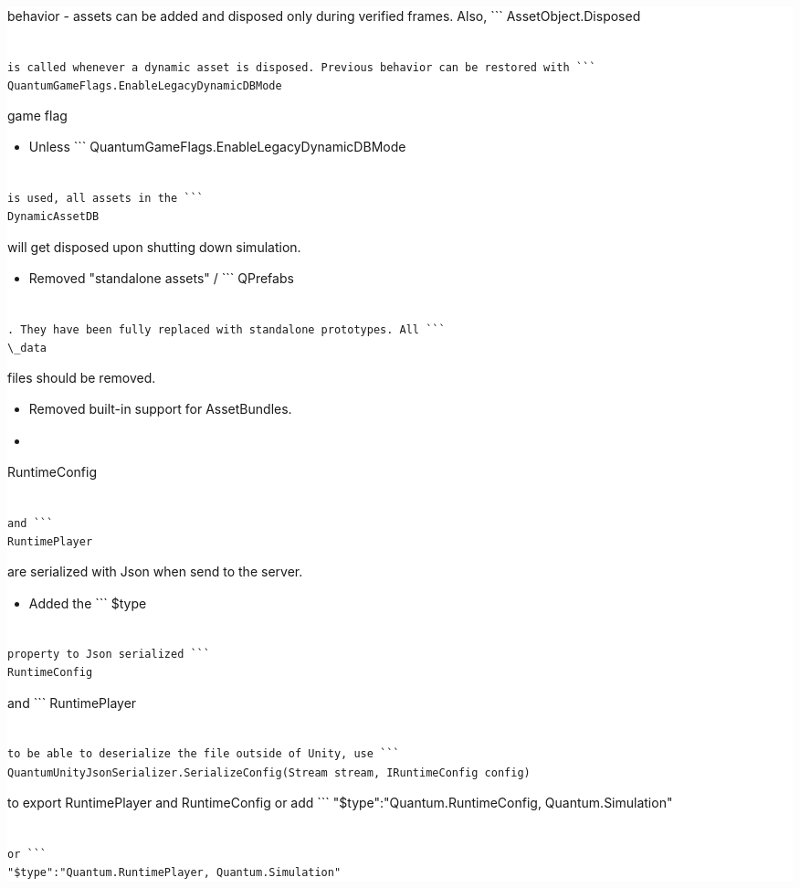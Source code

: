 behavior - assets can be added and disposed only during verified frames. Also, ```
AssetObject.Disposed
```

is called whenever a dynamic asset is disposed. Previous behavior can be restored with ```
QuantumGameFlags.EnableLegacyDynamicDBMode
```

game flag
- Unless ```
QuantumGameFlags.EnableLegacyDynamicDBMode
```

is used, all assets in the ```
DynamicAssetDB
```

will get disposed upon shutting down simulation.
- Removed "standalone assets" / ```
QPrefabs
```

. They have been fully replaced with standalone prototypes. All ```
\_data
```

files should be removed.
- Removed built-in support for AssetBundles.
- ```
RuntimeConfig
```

and ```
RuntimePlayer
```

are serialized with Json when send to the server.
- Added the ```
$type
```

property to Json serialized ```
RuntimeConfig
```

and ```
RuntimePlayer
```

to be able to deserialize the file outside of Unity, use ```
QuantumUnityJsonSerializer.SerializeConfig(Stream stream, IRuntimeConfig config)
```

to export RuntimePlayer and RuntimeConfig or add ```
"$type":"Quantum.RuntimeConfig, Quantum.Simulation"
```

or ```
"$type":"Quantum.RuntimePlayer, Quantum.Simulation"
```
